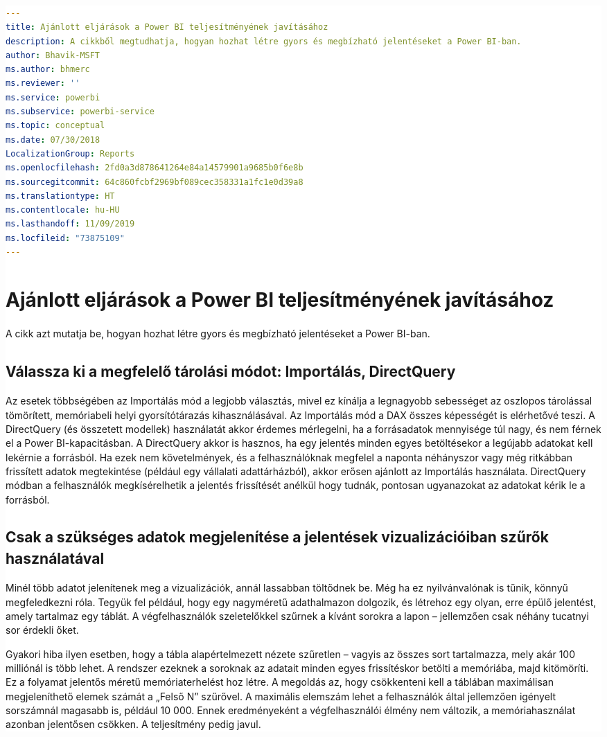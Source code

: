 ```yaml
---
title: Ajánlott eljárások a Power BI teljesítményének javításához
description: A cikkből megtudhatja, hogyan hozhat létre gyors és megbízható jelentéseket a Power BI-ban.
author: Bhavik-MSFT
ms.author: bhmerc
ms.reviewer: ''
ms.service: powerbi
ms.subservice: powerbi-service
ms.topic: conceptual
ms.date: 07/30/2018
LocalizationGroup: Reports
ms.openlocfilehash: 2fd0a3d878641264e84a14579901a9685b0f6e8b
ms.sourcegitcommit: 64c860fcbf2969bf089cec358331a1fc1e0d39a8
ms.translationtype: HT
ms.contentlocale: hu-HU
ms.lasthandoff: 11/09/2019
ms.locfileid: "73875109"
---
```

# <a name="power-bi-performance-best-practices"></a>Ajánlott eljárások a Power BI teljesítményének javításához

A cikk azt mutatja be, hogyan hozhat létre gyors és megbízható jelentéseket a Power BI-ban.  

## <a name="choose-an-appropriate-storage-mode-import-directquery"></a>Válassza ki a megfelelő tárolási módot: Importálás, DirectQuery

Az esetek többségében az Importálás mód a legjobb választás, mivel ez kínálja a legnagyobb sebességet az oszlopos tárolással tömörített, memóriabeli helyi gyorsítótárazás kihasználásával. Az Importálás mód a DAX összes képességét is elérhetővé teszi. A DirectQuery (és összetett modellek) használatát akkor érdemes mérlegelni, ha a forrásadatok mennyisége túl nagy, és nem férnek el a Power BI-kapacitásban. A DirectQuery akkor is hasznos, ha egy jelentés minden egyes betöltésekor a legújabb adatokat kell lekérnie a forrásból. Ha ezek nem követelmények, és a felhasználóknak megfelel a naponta néhányszor vagy még ritkábban frissített adatok megtekintése (például egy vállalati adattárházból), akkor erősen ajánlott az Importálás használata. DirectQuery módban a felhasználók megkísérelhetik a jelentés frissítését anélkül hogy tudnák, pontosan ugyanazokat az adatokat kérik le a forrásból.      

## <a name="use-filters-to-limit-report-visuals-to-display-only-whats-needed"></a>Csak a szükséges adatok megjelenítése a jelentések vizualizációiban szűrők használatával 

Minél több adatot jelenítenek meg a vizualizációk, annál lassabban töltődnek be. Még ha ez nyilvánvalónak is tűnik, könnyű megfeledkezni róla. Tegyük fel például, hogy egy nagyméretű adathalmazon dolgozik, és létrehoz egy olyan, erre épülő jelentést, amely tartalmaz egy táblát. A végfelhasználók szeletelőkkel szűrnek a kívánt sorokra a lapon – jellemzően csak néhány tucatnyi sor érdekli őket.

Gyakori hiba ilyen esetben, hogy a tábla alapértelmezett nézete szűretlen – vagyis az összes sort tartalmazza, mely akár 100 milliónál is több lehet. A rendszer ezeknek a soroknak az adatait minden egyes frissítéskor betölti a memóriába, majd kitömöríti. Ez a folyamat jelentős méretű memóriaterhelést hoz létre. A megoldás az, hogy csökkenteni kell a táblában maximálisan megjeleníthető elemek számát a „Felső N” szűrővel. A maximális elemszám lehet a felhasználók által jellemzően igényelt sorszámnál magasabb is, például 10 000. Ennek eredményeként a végfelhasználói élmény nem változik, a memóriahasználat azonban jelentősen csökken. A teljesítmény pedig javul.

